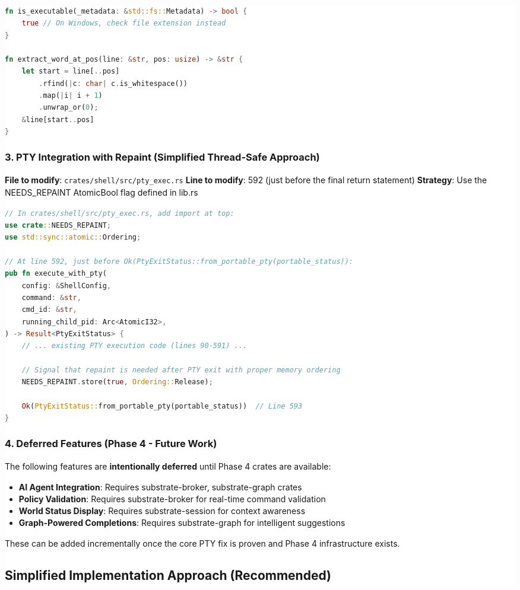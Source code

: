 ```rust
fn is_executable(_metadata: &std::fs::Metadata) -> bool {
    true // On Windows, check file extension instead
}

fn extract_word_at_pos(line: &str, pos: usize) -> &str {
    let start = line[..pos]
        .rfind(|c: char| c.is_whitespace())
        .map(|i| i + 1)
        .unwrap_or(0);
    &line[start..pos]
}
```

### 3. PTY Integration with Repaint (Simplified Thread-Safe Approach)

**File to modify**: `crates/shell/src/pty_exec.rs`
**Line to modify**: 592 (just before the final return statement)
**Strategy**: Use the NEEDS_REPAINT AtomicBool flag defined in lib.rs

```rust
// In crates/shell/src/pty_exec.rs, add import at top:
use crate::NEEDS_REPAINT;
use std::sync::atomic::Ordering;

// At line 592, just before Ok(PtyExitStatus::from_portable_pty(portable_status)):
pub fn execute_with_pty(
    config: &ShellConfig,
    command: &str,
    cmd_id: &str,
    running_child_pid: Arc<AtomicI32>,
) -> Result<PtyExitStatus> {
    // ... existing PTY execution code (lines 90-591) ...
    
    // Signal that repaint is needed after PTY exit with proper memory ordering
    NEEDS_REPAINT.store(true, Ordering::Release);
    
    Ok(PtyExitStatus::from_portable_pty(portable_status))  // Line 593
}
```

### 4. Deferred Features (Phase 4 - Future Work)

The following features are **intentionally deferred** until Phase 4 crates are available:

- **AI Agent Integration**: Requires substrate-broker, substrate-graph crates
- **Policy Validation**: Requires substrate-broker for real-time command validation
- **World Status Display**: Requires substrate-session for context awareness
- **Graph-Powered Completions**: Requires substrate-graph for intelligent suggestions

These can be added incrementally once the core PTY fix is proven and Phase 4 infrastructure exists.

## Simplified Implementation Approach (Recommended)
